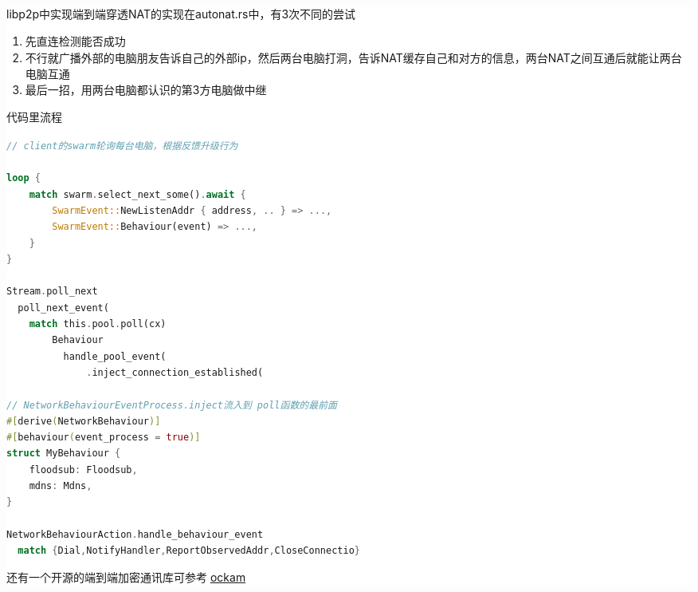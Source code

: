 libp2p中实现端到端穿透NAT的实现在autonat.rs中，有3次不同的尝试
1. 先直连检测能否成功
2. 不行就广播外部的电脑朋友告诉自己的外部ip，然后两台电脑打洞，告诉NAT缓存自己和对方的信息，两台NAT之间互通后就能让两台电脑互通
3. 最后一招，用两台电脑都认识的第3方电脑做中继

代码里流程
```rs
// client的swarm轮询每台电脑，根据反馈升级行为

loop {
    match swarm.select_next_some().await {
        SwarmEvent::NewListenAddr { address, .. } => ...,
        SwarmEvent::Behaviour(event) => ...,
    }
}

Stream.poll_next
  poll_next_event(
    match this.pool.poll(cx) 
        Behaviour
          handle_pool_event(
              .inject_connection_established(

// NetworkBehaviourEventProcess.inject流入到 poll函数的最前面
#[derive(NetworkBehaviour)]
#[behaviour(event_process = true)]
struct MyBehaviour {
    floodsub: Floodsub,
    mdns: Mdns,
}

NetworkBehaviourAction.handle_behaviour_event
  match {Dial,NotifyHandler,ReportObservedAddr,CloseConnectio}
```

还有一个开源的端到端加密通讯库可参考
[ockam](https://github.com/build-trust/ockam)